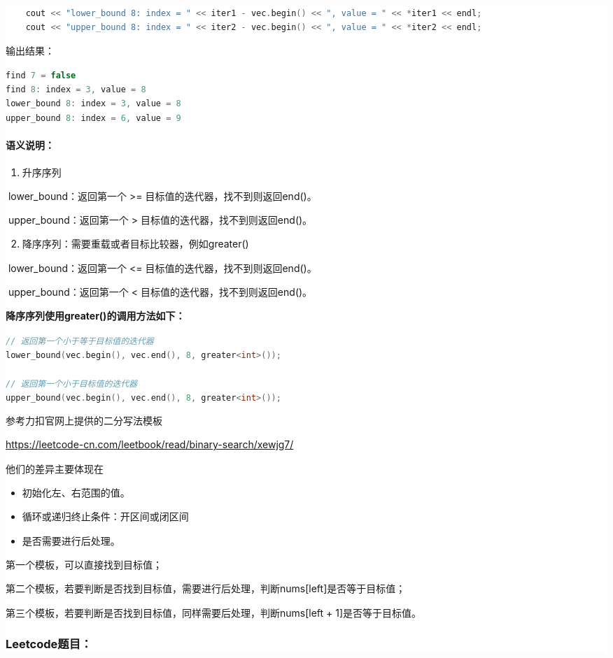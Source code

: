 ```c++
    cout << "lower_bound 8: index = " << iter1 - vec.begin() << ", value = " << *iter1 << endl;
    cout << "upper_bound 8: index = " << iter2 - vec.begin() << ", value = " << *iter2 << endl;
```

输出结果：

```c++
find 7 = false
find 8: index = 3, value = 8
lower_bound 8: index = 3, value = 8
upper_bound 8: index = 6, value = 9
```

 

#### 语义说明：

1. 升序序列

​		lower_bound：返回第一个 >= 目标值的迭代器，找不到则返回end()。

​		upper_bound：返回第一个 > 目标值的迭代器，找不到则返回end()。

2.  降序序列：需要重载或者目标比较器，例如greater<int >()

​		lower_bound：返回第一个 <= 目标值的迭代器，找不到则返回end()。

​		upper_bound：返回第一个 < 目标值的迭代器，找不到则返回end()。

**降序序列使用greater<int >()的调用方法如下：**

```c++
// 返回第一个小于等于目标值的迭代器
lower_bound(vec.begin(), vec.end(), 8, greater<int>());

// 返回第一个小于目标值的迭代器
upper_bound(vec.begin(), vec.end(), 8, greater<int>());
```



参考力扣官网上提供的二分写法模板

<https://leetcode-cn.com/leetbook/read/binary-search/xewjg7/>

他们的差异主要体现在

- 初始化左、右范围的值。

- 循环或递归终止条件：开区间或闭区间

- 是否需要进行后处理。



第一个模板，可以直接找到目标值；

第二个模板，若要判断是否找到目标值，需要进行后处理，判断nums[left]是否等于目标值；

第三个模板，若要判断是否找到目标值，同样需要后处理，判断nums[left + 1]是否等于目标值。



### Leetcode题目：
